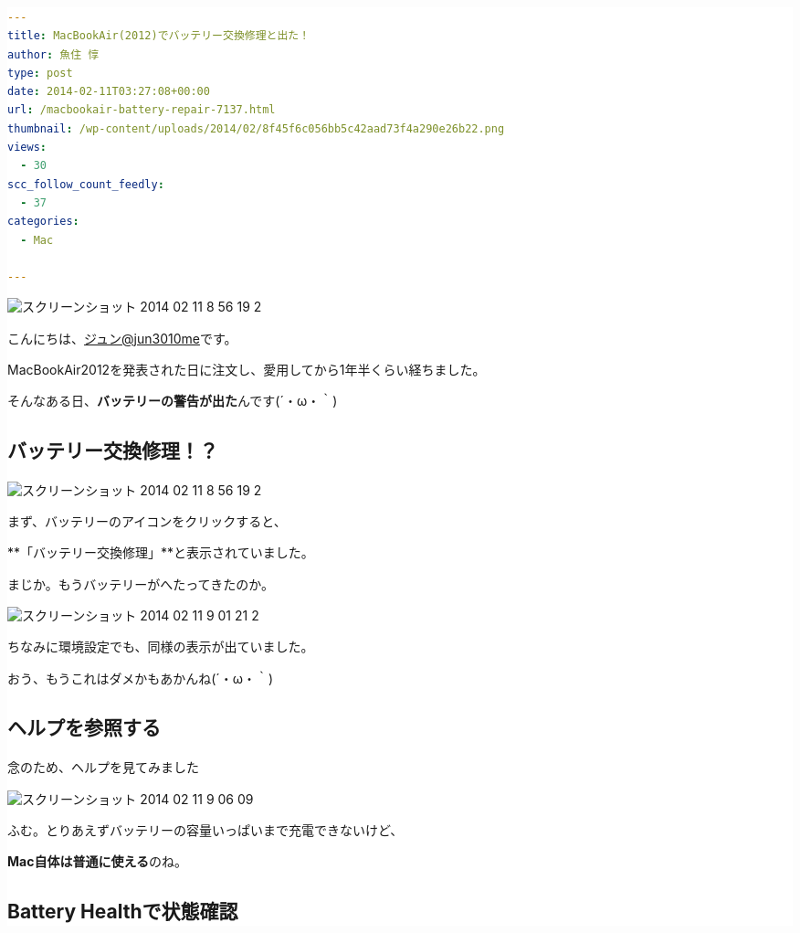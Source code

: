 ```yaml
---
title: MacBookAir(2012)でバッテリー交換修理と出た！
author: 魚住 惇
type: post
date: 2014-02-11T03:27:08+00:00
url: /macbookair-battery-repair-7137.html
thumbnail: /wp-content/uploads/2014/02/8f45f6c056bb5c42aad73f4a290e26b22.png
views:
  - 30
scc_follow_count_feedly:
  - 37
categories:
  - Mac

---
```

<img decoding="async" loading="lazy" title="スクリーンショット_2014-02-11_8_56_19-2.png" src="/wp-content/uploads/2014/02/8f45f6c056bb5c42aad73f4a290e26b2.png" alt="スクリーンショット 2014 02 11 8 56 19 2" width="387" height="145" border="0" />



こんにちは、[ジュン@jun3010me][1]です。

MacBookAir2012を発表された日に注文し、愛用してから1年半くらい経ちました。

そんなある日、**バッテリーの警告が出た**んです(´・ω・｀)

## バッテリー交換修理！？

<img decoding="async" loading="lazy" title="スクリーンショット_2014-02-11_8_56_19-2.png" src="/wp-content/uploads/2014/02/8f45f6c056bb5c42aad73f4a290e26b21.png" alt="スクリーンショット 2014 02 11 8 56 19 2" width="387" height="145" border="0" /> 

まず、バッテリーのアイコンをクリックすると、

**「バッテリー交換修理」**と表示されていました。

まじか。もうバッテリーがへたってきたのか。

<img decoding="async" loading="lazy" title="スクリーンショット_2014-02-11_9_01_21-2.png" src="/wp-content/uploads/2014/02/aa34805db6711865e2b7168b872a07d8.png" alt="スクリーンショット 2014 02 11 9 01 21 2" width="600" height="443" border="0" /> 

ちなみに環境設定でも、同様の表示が出ていました。

おう、もうこれはダメかもあかんね(´・ω・｀)

## ヘルプを参照する

念のため、ヘルプを見てみました

<img decoding="async" loading="lazy" title="スクリーンショット 2014-02-11 9.06.09.png" src="/wp-content/uploads/2014/02/8dada68495e7edf75e7d968c3d4de868.png" alt="スクリーンショット 2014 02 11 9 06 09" width="494" height="583" border="0" /> 

ふむ。とりあえずバッテリーの容量いっぱいまで充電できないけど、

**Mac自体は普通に使える**のね。

## Battery Healthで状態確認


 [1]: https://twitter.com/jun3010me